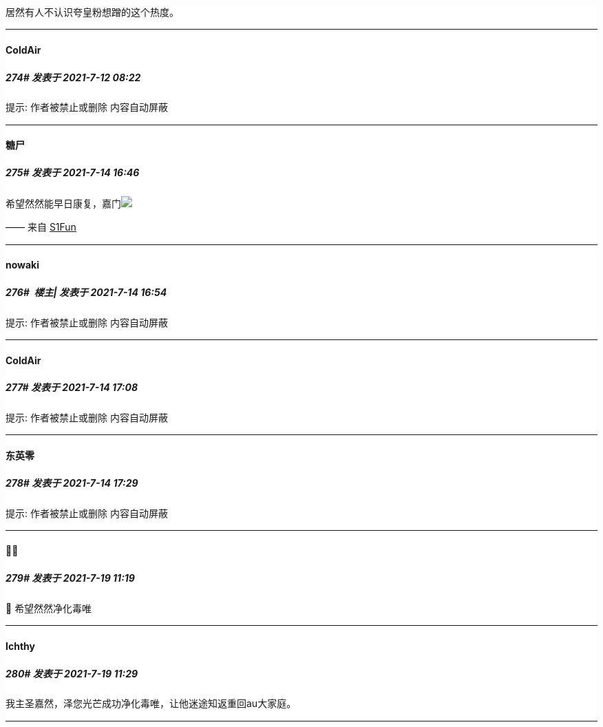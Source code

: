 居然有人不认识夸皇粉想蹭的这个热度。

*****

####  ColdAir  
##### 274#       发表于 2021-7-12 08:22

提示: 作者被禁止或删除 内容自动屏蔽

*****

####  糖尸  
##### 275#       发表于 2021-7-14 16:46

希望然然能早日康复，嘉门<img src="https://static.saraba1st.com/image/smiley/face2017/075.png" referrerpolicy="no-referrer">

—— 来自 [S1Fun](https://s1fun.koalcat.com)

*****

####  nowaki  
##### 276#         楼主| 发表于 2021-7-14 16:54

提示: 作者被禁止或删除 内容自动屏蔽

*****

####  ColdAir  
##### 277#       发表于 2021-7-14 17:08

提示: 作者被禁止或删除 内容自动屏蔽

*****

####  东英零  
##### 278#       发表于 2021-7-14 17:29

提示: 作者被禁止或删除 内容自动屏蔽

*****

####  🐳❕  
##### 279#       发表于 2021-7-19 11:19

🙏 希望然然净化毒唯

*****

####  Ichthy  
##### 280#       发表于 2021-7-19 11:29

我主圣嘉然，泽您光芒成功净化毒唯，让他迷途知返重回au大家庭。


*****
